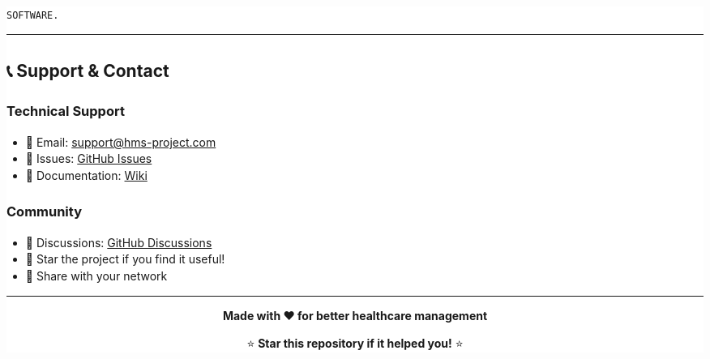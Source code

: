 ```
SOFTWARE.
```

---

## 📞 Support & Contact

### **Technical Support**
- 📧 Email: support@hms-project.com
- 🐛 Issues: [GitHub Issues](https://github.com/yourusername/HMS-Project/issues)
- 📖 Documentation: [Wiki](https://github.com/yourusername/HMS-Project/wiki)

### **Community**
- 💬 Discussions: [GitHub Discussions](https://github.com/yourusername/HMS-Project/discussions)
- 🌟 Star the project if you find it useful!
- 🔄 Share with your network

---

<div align="center">

**Made with ❤️ for better healthcare management**

⭐ **Star this repository if it helped you!** ⭐

</div>